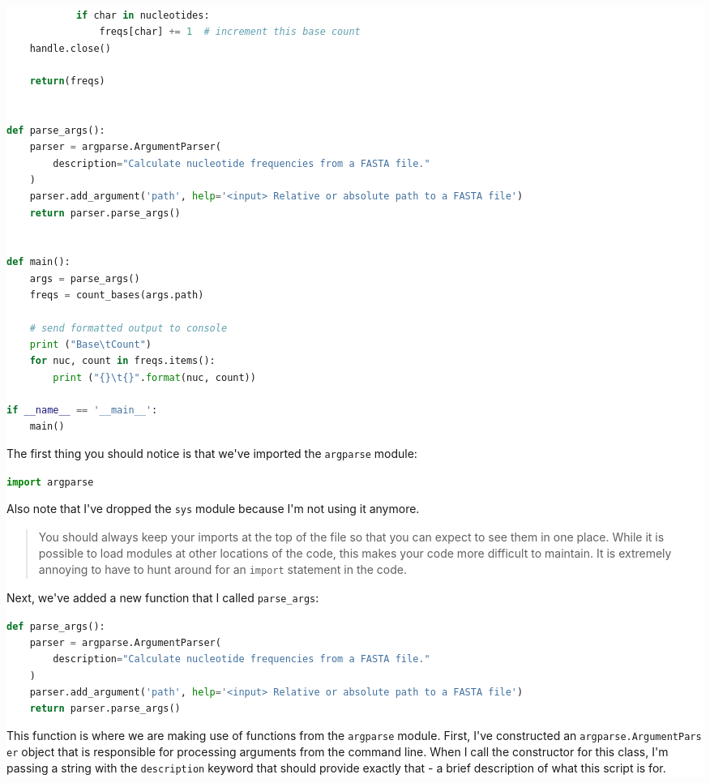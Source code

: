```python
            if char in nucleotides:
                freqs[char] += 1  # increment this base count
    handle.close()
    
    return(freqs)


def parse_args():
    parser = argparse.ArgumentParser(
        description="Calculate nucleotide frequencies from a FASTA file."
    )
    parser.add_argument('path', help='<input> Relative or absolute path to a FASTA file')
    return parser.parse_args()


def main():
    args = parse_args()
    freqs = count_bases(args.path)
    
    # send formatted output to console
    print ("Base\tCount")
    for nuc, count in freqs.items():
        print ("{}\t{}".format(nuc, count))

if __name__ == '__main__':
    main()
```

The first thing you should notice is that we've imported the `argparse` module:
```python
import argparse
```
Also note that I've dropped the `sys` module because I'm not using it anymore.  

> You should always keep your imports at the top of the file so that you can expect to see them in one place.  While it is possible to load modules at other locations of the code, this makes your code more difficult to maintain.  It is extremely annoying to have to hunt around for an `import` statement in the code.


Next, we've added a new function that I called `parse_args`:
```python
def parse_args():
    parser = argparse.ArgumentParser(
        description="Calculate nucleotide frequencies from a FASTA file."
    )
    parser.add_argument('path', help='<input> Relative or absolute path to a FASTA file')
    return parser.parse_args()
```
This function is where we are making use of functions from the `argparse` module.  First, I've constructed an `argparse.ArgumentParser` object that is responsible for processing arguments from the command line.  When I call the constructor for this class, I'm passing a string with the `description` keyword that should provide exactly that - a brief description of what this script is for. 
